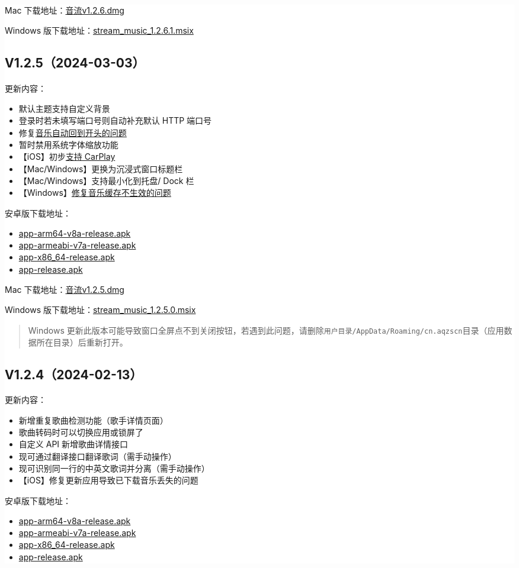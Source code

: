 Mac 下载地址：[音流v1.2.6.dmg](https://oss2.aqzscn.cn/stream-music/versions/1.2.6/音流v1.2.6.dmg)

Windows 版下载地址：[stream_music_1.2.6.1.msix](https://oss2.aqzscn.cn/stream-music/versions/1.2.6/stream_music_1.2.6.1.msix)

## V1.2.5（2024-03-03）

更新内容：

- 默认主题支持自定义背景
- 登录时若未填写端口号则自动补充默认 HTTP 端口号
- 修复[音乐自动回到开头的问题](https://github.com/gitbobobo/StreamMusic/issues/157)
- 暂时禁用系统字体缩放功能
- 【iOS】初步[支持 CarPlay](https://github.com/gitbobobo/StreamMusic/issues/68)
- 【Mac/Windows】更换为沉浸式窗口标题栏
- 【Mac/Windows】支持最小化到托盘/ Dock 栏
- 【Windows】[修复音乐缓存不生效的问题](https://github.com/gitbobobo/StreamMusic/issues/161)

安卓版下载地址：

- [app-arm64-v8a-release.apk](https://oss2.aqzscn.cn/stream-music/versions/1.2.5/app-arm64-v8a-release.apk)
- [app-armeabi-v7a-release.apk](https://oss2.aqzscn.cn/stream-music/versions/1.2.5/app-armeabi-v7a-release.apk)
- [app-x86_64-release.apk](https://oss2.aqzscn.cn/stream-music/versions/1.2.5/app-x86_64-release.apk)
- [app-release.apk](https://oss2.aqzscn.cn/stream-music/versions/1.2.5/app-release.apk)

Mac 下载地址：[音流v1.2.5.dmg](https://oss2.aqzscn.cn/stream-music/versions/1.2.5/音流v1.2.5.dmg)

Windows 版下载地址：[stream_music_1.2.5.0.msix](https://oss2.aqzscn.cn/stream-music/versions/1.2.5/stream_music_1.2.5.0.msix)

> Windows 更新此版本可能导致窗口全屏点不到关闭按钮，若遇到此问题，请删除`用户目录/AppData/Roaming/cn.aqzscn`目录（应用数据所在目录）后重新打开。

## V1.2.4（2024-02-13）

更新内容：

- 新增重复歌曲检测功能（歌手详情页面）
- 歌曲转码时可以切换应用或锁屏了
- 自定义 API 新增歌曲详情接口
- 现可通过翻译接口翻译歌词（需手动操作）
- 现可识别同一行的中英文歌词并分离（需手动操作）
- 【iOS】修复更新应用导致已下载音乐丢失的问题

安卓版下载地址：

- [app-arm64-v8a-release.apk](https://oss2.aqzscn.cn/stream-music/versions/1.2.4/app-arm64-v8a-release.apk)
- [app-armeabi-v7a-release.apk](https://oss2.aqzscn.cn/stream-music/versions/1.2.4/app-armeabi-v7a-release.apk)
- [app-x86_64-release.apk](https://oss2.aqzscn.cn/stream-music/versions/1.2.4/app-x86_64-release.apk)
- [app-release.apk](https://oss2.aqzscn.cn/stream-music/versions/1.2.4/app-release.apk)
